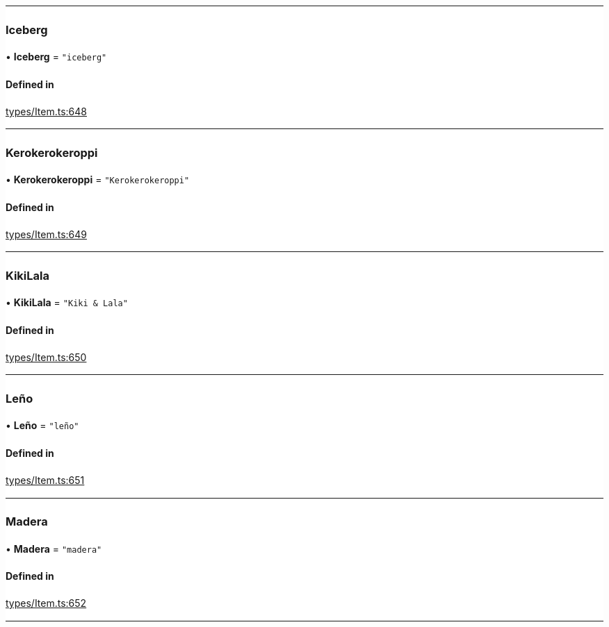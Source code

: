 ___

### Iceberg

• **Iceberg** = `"iceberg"`

#### Defined in

[types/Item.ts:648](https://github.com/Norviah/animal-crossing/blob/4d5e5b0/module/types/Item.ts#L648)

___

### Kerokerokeroppi

• **Kerokerokeroppi** = `"Kerokerokeroppi"`

#### Defined in

[types/Item.ts:649](https://github.com/Norviah/animal-crossing/blob/4d5e5b0/module/types/Item.ts#L649)

___

### KikiLala

• **KikiLala** = `"Kiki & Lala"`

#### Defined in

[types/Item.ts:650](https://github.com/Norviah/animal-crossing/blob/4d5e5b0/module/types/Item.ts#L650)

___

### Leño

• **Leño** = `"leño"`

#### Defined in

[types/Item.ts:651](https://github.com/Norviah/animal-crossing/blob/4d5e5b0/module/types/Item.ts#L651)

___

### Madera

• **Madera** = `"madera"`

#### Defined in

[types/Item.ts:652](https://github.com/Norviah/animal-crossing/blob/4d5e5b0/module/types/Item.ts#L652)

___
